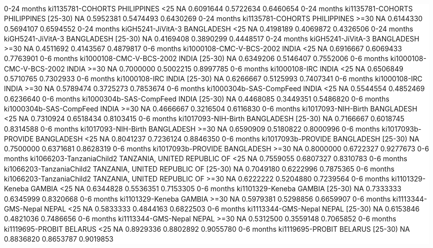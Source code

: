 0-24 months   ki1135781-COHORTS          PHILIPPINES                    <25                  NA                0.6091644   0.5722634   0.6460654
0-24 months   ki1135781-COHORTS          PHILIPPINES                    [25-30)              NA                0.5952381   0.5474493   0.6430269
0-24 months   ki1135781-COHORTS          PHILIPPINES                    >=30                 NA                0.6144330   0.5694107   0.6594552
0-24 months   kiGH5241-JiVitA-3          BANGLADESH                     <25                  NA                0.4198189   0.4069872   0.4326506
0-24 months   kiGH5241-JiVitA-3          BANGLADESH                     [25-30)              NA                0.4169408   0.3890299   0.4448517
0-24 months   kiGH5241-JiVitA-3          BANGLADESH                     >=30                 NA                0.4511692   0.4143567   0.4879817
0-6 months    ki1000108-CMC-V-BCS-2002   INDIA                          <25                  NA                0.6916667   0.6069433   0.7763901
0-6 months    ki1000108-CMC-V-BCS-2002   INDIA                          [25-30)              NA                0.6349206   0.5146407   0.7552006
0-6 months    ki1000108-CMC-V-BCS-2002   INDIA                          >=30                 NA                0.7000000   0.5002215   0.8997785
0-6 months    ki1000108-IRC              INDIA                          <25                  NA                0.6506849   0.5710765   0.7302933
0-6 months    ki1000108-IRC              INDIA                          [25-30)              NA                0.6266667   0.5125993   0.7407341
0-6 months    ki1000108-IRC              INDIA                          >=30                 NA                0.5789474   0.3725273   0.7853674
0-6 months    ki1000304b-SAS-CompFeed    INDIA                          <25                  NA                0.5544554   0.4852469   0.6236640
0-6 months    ki1000304b-SAS-CompFeed    INDIA                          [25-30)              NA                0.4468085   0.3449351   0.5486820
0-6 months    ki1000304b-SAS-CompFeed    INDIA                          >=30                 NA                0.4666667   0.3216504   0.6116830
0-6 months    ki1017093-NIH-Birth        BANGLADESH                     <25                  NA                0.7310924   0.6518434   0.8103415
0-6 months    ki1017093-NIH-Birth        BANGLADESH                     [25-30)              NA                0.7166667   0.6018745   0.8314588
0-6 months    ki1017093-NIH-Birth        BANGLADESH                     >=30                 NA                0.6590909   0.5180822   0.8000996
0-6 months    ki1017093b-PROVIDE         BANGLADESH                     <25                  NA                0.8041237   0.7236124   0.8846350
0-6 months    ki1017093b-PROVIDE         BANGLADESH                     [25-30)              NA                0.7500000   0.6371681   0.8628319
0-6 months    ki1017093b-PROVIDE         BANGLADESH                     >=30                 NA                0.8000000   0.6722327   0.9277673
0-6 months    ki1066203-TanzaniaChild2   TANZANIA, UNITED REPUBLIC OF   <25                  NA                0.7559055   0.6807327   0.8310783
0-6 months    ki1066203-TanzaniaChild2   TANZANIA, UNITED REPUBLIC OF   [25-30)              NA                0.7049180   0.6222996   0.7875365
0-6 months    ki1066203-TanzaniaChild2   TANZANIA, UNITED REPUBLIC OF   >=30                 NA                0.6222222   0.5204880   0.7239564
0-6 months    ki1101329-Keneba           GAMBIA                         <25                  NA                0.6344828   0.5536351   0.7153305
0-6 months    ki1101329-Keneba           GAMBIA                         [25-30)              NA                0.7333333   0.6345999   0.8320668
0-6 months    ki1101329-Keneba           GAMBIA                         >=30                 NA                0.5979381   0.5298856   0.6659907
0-6 months    ki1113344-GMS-Nepal        NEPAL                          <25                  NA                0.5833333   0.4844163   0.6822503
0-6 months    ki1113344-GMS-Nepal        NEPAL                          [25-30)              NA                0.6153846   0.4821036   0.7486656
0-6 months    ki1113344-GMS-Nepal        NEPAL                          >=30                 NA                0.5312500   0.3559148   0.7065852
0-6 months    ki1119695-PROBIT           BELARUS                        <25                  NA                0.8929336   0.8802892   0.9055780
0-6 months    ki1119695-PROBIT           BELARUS                        [25-30)              NA                0.8836820   0.8653787   0.9019853